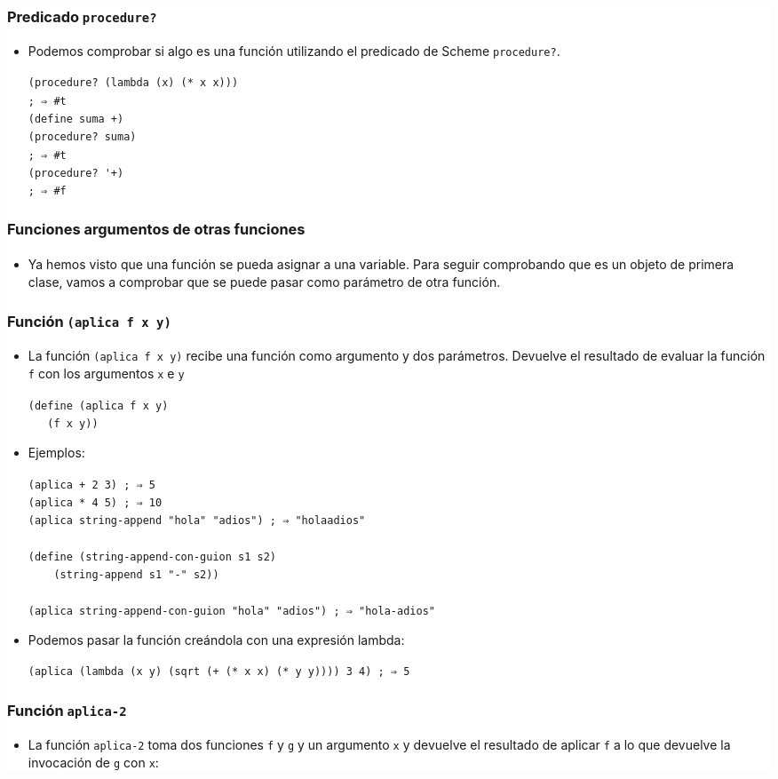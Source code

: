 ### Predicado `procedure?`

- Podemos comprobar si algo es una función utilizando el predicado de
  Scheme `procedure?`.

    ```racket
    (procedure? (lambda (x) (* x x)))
    ; ⇒ #t
    (define suma +)
    (procedure? suma)
    ; ⇒ #t
    (procedure? '+)
    ; ⇒ #f
    ```


### Funciones argumentos de otras funciones

- Ya hemos visto que una función se pueda asignar a una variable. Para
  seguir comprobando que es un objeto de primera clase, vamos a
  comprobar que se puede pasar como parámetro de otra función.


### Función `(aplica f x y)`

- La función `(aplica f x y)` recibe una función como argumento y dos
  parámetros. Devuelve el resultado de evaluar la función `f` con los
  argumentos `x` e `y`
  
    ```racket
    (define (aplica f x y)
       (f x y))
    ```

- Ejemplos:

    ```racket
    (aplica + 2 3) ; ⇒ 5
    (aplica * 4 5) ; ⇒ 10
    (aplica string-append "hola" "adios") ; ⇒ "holaadios"

    (define (string-append-con-guion s1 s2)
        (string-append s1 "-" s2))

    (aplica string-append-con-guion "hola" "adios") ; ⇒ "hola-adios"
    ```

- Podemos pasar la función creándola con una expresión lambda:

    ```racket
    (aplica (lambda (x y) (sqrt (+ (* x x) (* y y)))) 3 4) ; ⇒ 5
    ```

### Función `aplica-2` 

- La función `aplica-2` toma dos funciones `f` y `g` y un argumento
  `x` y devuelve el resultado de aplicar `f` a lo que devuelve la
  invocación de `g` con `x`:
